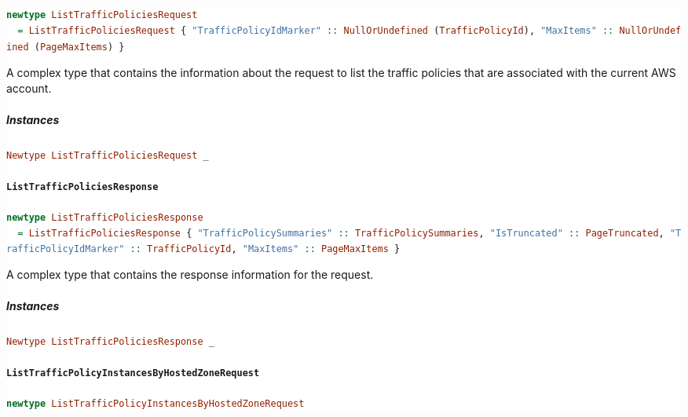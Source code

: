 ``` purescript
newtype ListTrafficPoliciesRequest
  = ListTrafficPoliciesRequest { "TrafficPolicyIdMarker" :: NullOrUndefined (TrafficPolicyId), "MaxItems" :: NullOrUndefined (PageMaxItems) }
```

<p>A complex type that contains the information about the request to list the traffic policies that are associated with the current AWS account.</p>

##### Instances
``` purescript
Newtype ListTrafficPoliciesRequest _
```

#### `ListTrafficPoliciesResponse`

``` purescript
newtype ListTrafficPoliciesResponse
  = ListTrafficPoliciesResponse { "TrafficPolicySummaries" :: TrafficPolicySummaries, "IsTruncated" :: PageTruncated, "TrafficPolicyIdMarker" :: TrafficPolicyId, "MaxItems" :: PageMaxItems }
```

<p>A complex type that contains the response information for the request.</p>

##### Instances
``` purescript
Newtype ListTrafficPoliciesResponse _
```

#### `ListTrafficPolicyInstancesByHostedZoneRequest`

``` purescript
newtype ListTrafficPolicyInstancesByHostedZoneRequest
